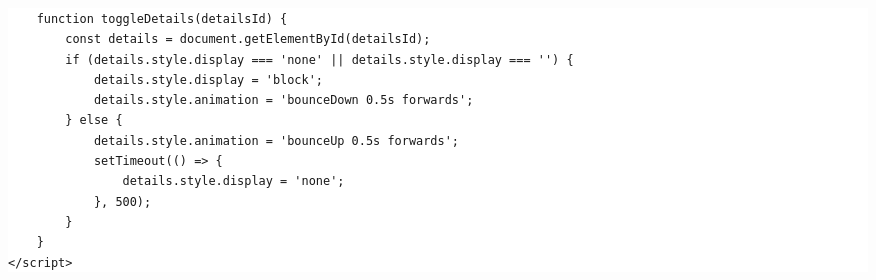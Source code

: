         function toggleDetails(detailsId) {
            const details = document.getElementById(detailsId);
            if (details.style.display === 'none' || details.style.display === '') {
                details.style.display = 'block';
                details.style.animation = 'bounceDown 0.5s forwards';
            } else {
                details.style.animation = 'bounceUp 0.5s forwards';
                setTimeout(() => {
                    details.style.display = 'none';
                }, 500);
            }
        }
    </script>
</body>
</html>
